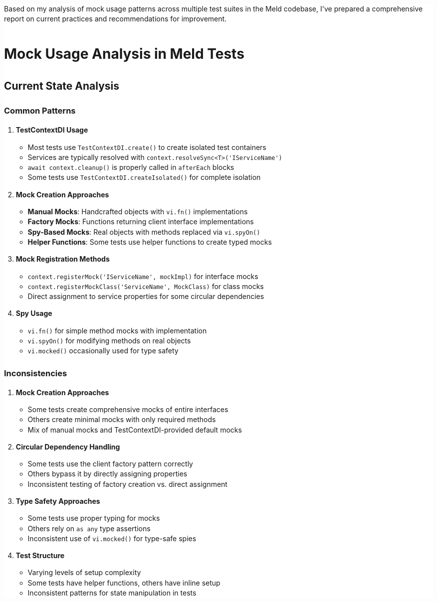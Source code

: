 Based on my analysis of mock usage patterns across multiple test suites in the Meld codebase, I've prepared a comprehensive report on current practices and recommendations for improvement.

# Mock Usage Analysis in Meld Tests

## Current State Analysis

### Common Patterns

1. **TestContextDI Usage**
   - Most tests use `TestContextDI.create()` to create isolated test containers
   - Services are typically resolved with `context.resolveSync<T>('IServiceName')`
   - `await context.cleanup()` is properly called in `afterEach` blocks
   - Some tests use `TestContextDI.createIsolated()` for complete isolation

2. **Mock Creation Approaches**
   - **Manual Mocks**: Handcrafted objects with `vi.fn()` implementations
   - **Factory Mocks**: Functions returning client interface implementations
   - **Spy-Based Mocks**: Real objects with methods replaced via `vi.spyOn()`
   - **Helper Functions**: Some tests use helper functions to create typed mocks

3. **Mock Registration Methods**
   - `context.registerMock('IServiceName', mockImpl)` for interface mocks
   - `context.registerMockClass('ServiceName', MockClass)` for class mocks
   - Direct assignment to service properties for some circular dependencies

4. **Spy Usage**
   - `vi.fn()` for simple method mocks with implementation
   - `vi.spyOn()` for modifying methods on real objects
   - `vi.mocked()` occasionally used for type safety

### Inconsistencies

1. **Mock Creation Approaches**
   - Some tests create comprehensive mocks of entire interfaces
   - Others create minimal mocks with only required methods
   - Mix of manual mocks and TestContextDI-provided default mocks

2. **Circular Dependency Handling**
   - Some tests use the client factory pattern correctly
   - Others bypass it by directly assigning properties
   - Inconsistent testing of factory creation vs. direct assignment

3. **Type Safety Approaches**
   - Some tests use proper typing for mocks
   - Others rely on `as any` type assertions
   - Inconsistent use of `vi.mocked()` for type-safe spies

4. **Test Structure**
   - Varying levels of setup complexity
   - Some tests have helper functions, others have inline setup
   - Inconsistent patterns for state manipulation in tests
